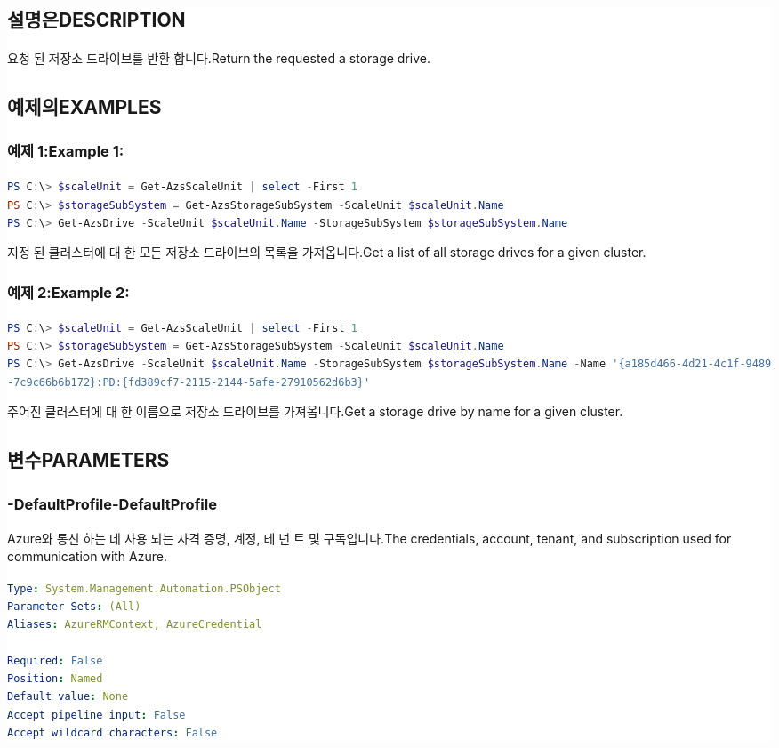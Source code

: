 ## <span data-ttu-id="52524-108">설명은</span><span class="sxs-lookup"><span data-stu-id="52524-108">DESCRIPTION</span></span>
<span data-ttu-id="52524-109">요청 된 저장소 드라이브를 반환 합니다.</span><span class="sxs-lookup"><span data-stu-id="52524-109">Return the requested a storage drive.</span></span>

## <span data-ttu-id="52524-110">예제의</span><span class="sxs-lookup"><span data-stu-id="52524-110">EXAMPLES</span></span>

### <span data-ttu-id="52524-111">예제 1:</span><span class="sxs-lookup"><span data-stu-id="52524-111">Example 1:</span></span>
```powershell
PS C:\> $scaleUnit = Get-AzsScaleUnit | select -First 1
PS C:\> $storageSubSystem = Get-AzsStorageSubSystem -ScaleUnit $scaleUnit.Name
PS C:\> Get-AzsDrive -ScaleUnit $scaleUnit.Name -StorageSubSystem $storageSubSystem.Name
```

<span data-ttu-id="52524-112">지정 된 클러스터에 대 한 모든 저장소 드라이브의 목록을 가져옵니다.</span><span class="sxs-lookup"><span data-stu-id="52524-112">Get a list of all storage drives for a given cluster.</span></span>

### <span data-ttu-id="52524-113">예제 2:</span><span class="sxs-lookup"><span data-stu-id="52524-113">Example 2:</span></span>
```powershell
PS C:\> $scaleUnit = Get-AzsScaleUnit | select -First 1
PS C:\> $storageSubSystem = Get-AzsStorageSubSystem -ScaleUnit $scaleUnit.Name
PS C:\> Get-AzsDrive -ScaleUnit $scaleUnit.Name -StorageSubSystem $storageSubSystem.Name -Name '{a185d466-4d21-4c1f-9489-7c9c66b6b172}:PD:{fd389cf7-2115-2144-5afe-27910562d6b3}'
```

<span data-ttu-id="52524-114">주어진 클러스터에 대 한 이름으로 저장소 드라이브를 가져옵니다.</span><span class="sxs-lookup"><span data-stu-id="52524-114">Get a storage drive by name for a given cluster.</span></span>

## <span data-ttu-id="52524-115">변수</span><span class="sxs-lookup"><span data-stu-id="52524-115">PARAMETERS</span></span>

### <span data-ttu-id="52524-116">-DefaultProfile</span><span class="sxs-lookup"><span data-stu-id="52524-116">-DefaultProfile</span></span>
<span data-ttu-id="52524-117">Azure와 통신 하는 데 사용 되는 자격 증명, 계정, 테 넌 트 및 구독입니다.</span><span class="sxs-lookup"><span data-stu-id="52524-117">The credentials, account, tenant, and subscription used for communication with Azure.</span></span>

```yaml
Type: System.Management.Automation.PSObject
Parameter Sets: (All)
Aliases: AzureRMContext, AzureCredential

Required: False
Position: Named
Default value: None
Accept pipeline input: False
Accept wildcard characters: False

```
